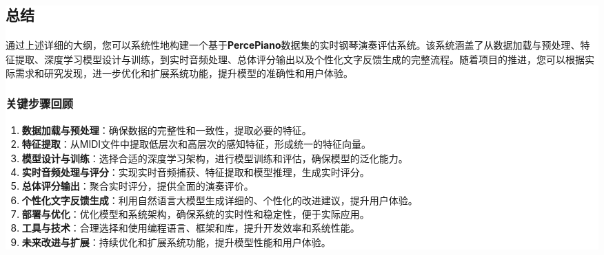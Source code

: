 
## **总结**

通过上述详细的大纲，您可以系统性地构建一个基于**PercePiano**数据集的实时钢琴演奏评估系统。该系统涵盖了从数据加载与预处理、特征提取、深度学习模型设计与训练，到实时音频处理、总体评分输出以及个性化文字反馈生成的完整流程。随着项目的推进，您可以根据实际需求和研究发现，进一步优化和扩展系统功能，提升模型的准确性和用户体验。

### **关键步骤回顾**

1. **数据加载与预处理**：确保数据的完整性和一致性，提取必要的特征。
2. **特征提取**：从MIDI文件中提取低层次和高层次的感知特征，形成统一的特征向量。
3. **模型设计与训练**：选择合适的深度学习架构，进行模型训练和评估，确保模型的泛化能力。
4. **实时音频处理与评分**：实现实时音频捕获、特征提取和模型推理，生成实时评分。
5. **总体评分输出**：聚合实时评分，提供全面的演奏评价。
6. **个性化文字反馈生成**：利用自然语言大模型生成详细的、个性化的改进建议，提升用户体验。
7. **部署与优化**：优化模型和系统架构，确保系统的实时性和稳定性，便于实际应用。
8. **工具与技术**：合理选择和使用编程语言、框架和库，提升开发效率和系统性能。
9. **未来改进与扩展**：持续优化和扩展系统功能，提升模型性能和用户体验。
